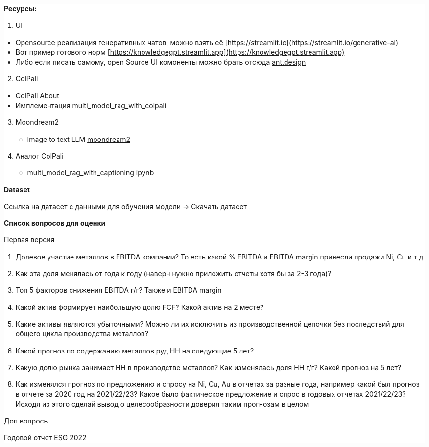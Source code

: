 
**Ресурсы:**

1. UI

  - Opensource реализация генеративных чатов, можно взять её [https://streamlit.io](https://streamlit.io/generative-ai)
  - Вот пример готового норм [https://knowledgegpt.streamlit.app](https://knowledgegpt.streamlit.app)
  - Либо если писать самому, open Source UI комоненты можно брать отсюда [ant.design](https://ant.design)

2. ColPali

  - ColPali [About](https://huggingface.co/blog/manu/colpali)
  - Имплементация [multi_model_rag_with_colpali](https://github.com/NirDiamant/RAG_Techniques/blob/main/all_rag_techniques/multi_model_rag_with_colpali.ipynb)

3. Moondream2
   
   - Image to text LLM  [moondream2](https://huggingface.co/vikhyatk/moondream2)
5. Аналог ColPali

   - multi_model_rag_with_captioning [ipynb](https://github.com/NirDiamant/RAG_Techniques/blob/main/all_rag_techniques/multi_model_rag_with_captioning.ipynb)



**Dataset**

Ссылка на датасет с данными для обучения модели → [Скачать датасет](https://disk.yandex.ru/d/_Y0wCNLTFevIBw)

**Список вопросов для оценки**

  Первая версия

  1. Долевое участие металлов в EBITDA компании? То есть какой % EBITDA и EBITDA margin принесли продажи Ni, Cu и т д

  2. Как эта доля менялась от года к году (наверн нужно приложить отчеты хотя бы за 2-3 года)?

  3. Топ 5 факторов снижения EBITDA г/г? Также и EBITDA margin

  4. Какой актив формирует наибольшую долю FCF? Какой актив на 2 месте?

  5. Какие активы являются убыточными? Можно ли их исключить из производственной цепочки без последствий для общего цикла производства металлов?

  6. Какой прогноз по содержанию металлов руд НН на следующие 5 лет?

  7. Какую долю рынка занимает НН в производстве металлов? Как изменялась доля НН г/г? Какой прогноз на 5 лет?

  8. Как изменялся прогноз по предложению и спросу на Ni, Cu, Au в отчетах за разные года, например какой был прогноз в отчете за 2020 год на 2021/22/23? Какое было фактическое предложение и спрос в годовых отчетах 2021/22/23? Исходя из этого сделай вывод о целесообразности доверия таким прогнозам в целом

  Доп вопросы

  Годовой отчет ESG 2022
